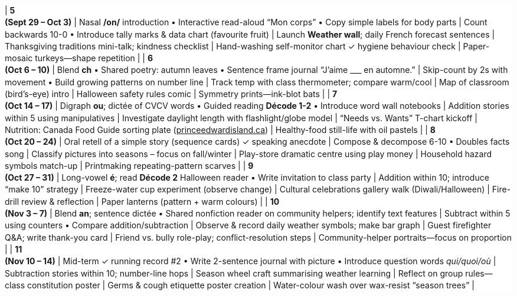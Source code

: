 | **5<br>(Sept 29 – Oct 3)** | Nasal **/on/** introduction • Interactive read-aloud “Mon corps” • Copy simple labels for body parts                                                                                                           | Count backwards 10-0 • Introduce tally marks & data chart (favourite fruit)                               | Launch **Weather wall**; daily French forecast sentences                                   | Thanksgiving traditions mini-talk; kindness checklist                                                                           | Hand-washing self-monitor chart ✓ hygiene behaviour check                                     | Paper-mosaic turkeys—shape repetition                                                       |
| **6<br>(Oct 6 – 10)**      | Blend **ch** • Shared poetry: autumn leaves • Sentence frame journal “J’aime \_\_\_ en automne.”                                                                                                               | Skip-count by 2s with movement • Build growing patterns on number line                                    | Track temp with class thermometer; compare warm/cool                                       | Map of classroom (bird’s-eye) intro                                                                                             | Halloween safety rules comic                                                                  | Symmetry prints—ink-blot bats                                                               |
| **7<br>(Oct 14 – 17)**     | Digraph **ou**; dictée of CVCV words • Guided reading **Décode 1-2** • Introduce word wall notebooks                                                                                                           | Addition stories within 5 using manipulatives                                                             | Investigate daylight length with flashlight/globe model                                    | “Needs vs. Wants” T-chart kickoff                                                                                               | Nutrition: Canada Food Guide sorting plate ([princeedwardisland.ca][9])                       | Healthy-food still-life with oil pastels                                                    |
| **8<br>(Oct 20 – 24)**     | Oral retell of a simple story (sequence cards) ✓ speaking anecdote                                                                                                                                             | Compose & decompose 6-10 • Doubles facts song                                                             | Classify pictures into seasons – focus on fall/winter                                      | Play-store dramatic centre using play money                                                                                     | Household hazard symbols match-up                                                             | Printmaking repeating-pattern scarves                                                       |
| **9<br>(Oct 27 – 31)**     | Long-vowel **é**; read **Décode 2** Halloween reader • Write invitation to class party                                                                                                                         | Addition within 10; introduce “make 10” strategy                                                          | Freeze-water cup experiment (observe change)                                               | Cultural celebrations gallery walk (Diwali/Halloween)                                                                           | Fire-drill review & reflection                                                                | Paper lanterns (pattern + warm colours)                                                     |
| **10<br>(Nov 3 – 7)**      | Blend **an**; sentence dictée • Shared nonfiction reader on community helpers; identify text features                                                                                                          | Subtract within 5 using counters • Compare addition/subtraction                                           | Observe & record daily weather symbols; make bar graph                                     | Guest firefighter Q\&A; write thank-you card                                                                                    | Friend vs. bully role-play; conflict-resolution steps                                         | Community-helper portraits—focus on proportion                                              |
| **11<br>(Nov 10 – 14)**    | Mid-term ✓ running record #2 • Write 2-sentence journal with picture • Introduce question words _qui/quoi/où_                                                                                                  | Subtraction stories within 10; number-line hops                                                           | Season wheel craft summarising weather learning                                            | Reflect on group rules—class constitution poster                                                                                | Germs & cough etiquette poster creation                                                       | Water-colour wash over wax-resist “season trees”                                            |

[1]: https://www.princeedwardisland.ca/en/information/education-and-early-years/grade-1-curriculum?utm_source=chatgpt.com 'Grade 1 Curriculum | Government of Prince Edward Island'
[2]: https://www.princeedwardisland.ca/en/information/education-and-early-years/french-immersion-curriculum?utm_source=chatgpt.com 'French Immersion Curriculum | Government of Prince Edward Island'
[3]: https://www.princeedwardisland.ca/sites/default/files/publications/eelc_math_1.pdf?utm_source=chatgpt.com '[PDF] Mathematics Curriculum Grade 1'
[4]: https://www.princeedwardisland.ca/sites/default/files/publications/eelc_science_1.pdf?utm_source=chatgpt.com '[PDF] Science Curriculum Grade 1 - Government of Prince Edward Island'
[5]: https://www.princeedwardisland.ca/sites/default/files/publications/eelc_health_1.pdf?utm_source=chatgpt.com '[PDF] Health Curriculum Guide Grade 1'
[6]: https://www.princeedwardisland.ca/sites/default/files/publications/eelc_visart_1.pdf?utm_source=chatgpt.com '[PDF] Visual Arts, Grade 1 - Government of Prince Edward Island'
[7]: https://www2.gnb.ca/content/dam/gnb/Departments/ed/pdf/K12/curric/FSL/FrenchLanguageArtsInFrenchImmersion.pdf?utm_source=chatgpt.com '[PDF] French Language Arts in French Immersion'
[8]: https://www.teacherspayteachers.com/Product/Decode-et-dessine-limage-Decodable-French-Readers-for-Comprehension-BUNDLE-8373712?utm_source=chatgpt.com "Décode et dessine l'image - Decodable French Readers for ... - TPT"
[9]: https://www.princeedwardisland.ca/sites/default/files/publications/elementary_pos_2024-2025.pdf?utm_source=chatgpt.com '[PDF] Elementary (K-6) Program of Studies and Authorized Materials 2024 ...'
[10]: https://ca.ixl.com/standards/prince-edward-island/math/grade-1?utm_source=chatgpt.com 'Prince Edward Island grade 1 math curriculum - IXL'
[11]: https://www.princeedwardisland.ca/en/information/education-and-early-years/social-studies-curriculum?utm_source=chatgpt.com 'Social Studies Curriculum | Government of Prince Edward Island'
[1]: https://www.princeedwardisland.ca/en/information/education-and-early-years/grade-1-curriculum?utm_source=chatgpt.com 'Grade 1 Curriculum | Government of Prince Edward Island'
[2]: https://www.princeedwardisland.ca/en/information/education-and-early-years/french-immersion-curriculum?utm_source=chatgpt.com 'French Immersion Curriculum | Government of Prince Edward Island'
[3]: https://www.princeedwardisland.ca/sites/default/files/publications/eelc_math_1.pdf?utm_source=chatgpt.com '[PDF] Mathematics Curriculum Grade 1'
[4]: https://www.princeedwardisland.ca/sites/default/files/publications/eelc_science_1.pdf?utm_source=chatgpt.com '[PDF] Science Curriculum Grade 1 - Government of Prince Edward Island'
[5]: https://www.princeedwardisland.ca/en/information/education-and-early-years/social-studies-curriculum?utm_source=chatgpt.com 'Social Studies Curriculum | Government of Prince Edward Island'
[6]: https://www.princeedwardisland.ca/sites/default/files/publications/eelc_health_1.pdf?utm_source=chatgpt.com '[PDF] Health Curriculum Guide Grade 1'
[7]: https://www.princeedwardisland.ca/sites/default/files/publications/eelc_visart_1.pdf?utm_source=chatgpt.com '[PDF] Visual Arts, Grade 1 - Government of Prince Edward Island'
[8]: https://www.teacherspayteachers.com/Product/Decode-et-dessine-limage-Decodable-French-Readers-for-Comprehension-Serie-1-8373647?utm_source=chatgpt.com "Décode et dessine l'image - Decodable French Readers for ... - TPT"
[9]: https://www.princeedwardisland.ca/sites/default/files/publications/elementary_pos_2024-2025.pdf?utm_source=chatgpt.com '[PDF] Elementary (K-6) Program of Studies and Authorized Materials 2024 ...'
[1]: https://montagueconsolidated.edu.pe.ca/sites/montagueconsolidated.edu.pe.ca/files/pei_school_calendar_2024-2025.pdf?utm_source=chatgpt.com '[PDF] 2024-2025 School Calendar - Government of Prince Edward Island'
[2]: https://psb.edu.pe.ca/schools/school-calendars?utm_source=chatgpt.com 'School Calendars - Public Schools Branch'
[3]: https://www.princeedwardisland.ca/en/information/education-and-early-years/french-immersion-curriculum?utm_source=chatgpt.com 'French Immersion Curriculum | Government of Prince Edward Island'
[4]: https://www.princeedwardisland.ca/sites/default/files/publications/eelc_math_1.pdf?utm_source=chatgpt.com '[PDF] Mathematics Curriculum Grade 1'
[5]: https://www.gov.nl.ca/education/files/k12_curriculum_guides_science_science_1_2015_final.pdf?utm_source=chatgpt.com '[PDF] Science 1 - Government of Newfoundland and Labrador'
[6]: https://www.princeedwardisland.ca/en/information/education-and-early-years/grade-1-curriculum?utm_source=chatgpt.com 'Grade 1 Curriculum | Government of Prince Edward Island'
[7]: https://www.princeedwardisland.ca/sites/default/files/publications/eelc_health_1.pdf?utm_source=chatgpt.com '[PDF] Health Curriculum Guide Grade 1'
[8]: https://www.princeedwardisland.ca/sites/default/files/publications/eelc_visart_1.pdf?utm_source=chatgpt.com '[PDF] Visual Arts, Grade 1 - Government of Prince Edward Island'
[9]: https://www.weareteachers.com/indigenous-peoples-day/?utm_source=chatgpt.com "How To Celebrate and Honor Indigenous Peoples' Day"
[10]: https://aboriginalresourcesforteachers.weebly.com/national-indigenous-peoples-day.html?utm_source=chatgpt.com 'National Indigenous Peoples Day - Aboriginal Resources for Teachers'